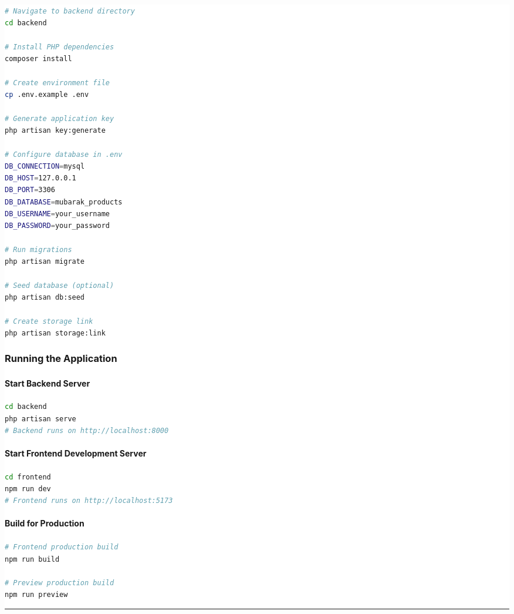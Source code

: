 ```bash
# Navigate to backend directory
cd backend

# Install PHP dependencies
composer install

# Create environment file
cp .env.example .env

# Generate application key
php artisan key:generate

# Configure database in .env
DB_CONNECTION=mysql
DB_HOST=127.0.0.1
DB_PORT=3306
DB_DATABASE=mubarak_products
DB_USERNAME=your_username
DB_PASSWORD=your_password

# Run migrations
php artisan migrate

# Seed database (optional)
php artisan db:seed

# Create storage link
php artisan storage:link
```

### Running the Application

#### Start Backend Server

```bash
cd backend
php artisan serve
# Backend runs on http://localhost:8000
```

#### Start Frontend Development Server

```bash
cd frontend
npm run dev
# Frontend runs on http://localhost:5173
```

#### Build for Production

```bash
# Frontend production build
npm run build

# Preview production build
npm run preview
```

---